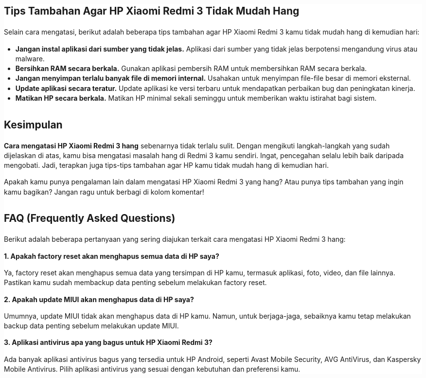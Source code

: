 ## Tips Tambahan Agar HP Xiaomi Redmi 3 Tidak Mudah Hang

Selain cara mengatasi, berikut adalah beberapa tips tambahan agar HP Xiaomi Redmi 3 kamu tidak mudah hang di kemudian hari:

- **Jangan instal aplikasi dari sumber yang tidak jelas.** Aplikasi dari sumber yang tidak jelas berpotensi mengandung virus atau malware.
- **Bersihkan RAM secara berkala.** Gunakan aplikasi pembersih RAM untuk membersihkan RAM secara berkala.
- **Jangan menyimpan terlalu banyak file di memori internal.** Usahakan untuk menyimpan file-file besar di memori eksternal.
- **Update aplikasi secara teratur.** Update aplikasi ke versi terbaru untuk mendapatkan perbaikan bug dan peningkatan kinerja.
- **Matikan HP secara berkala.** Matikan HP minimal sekali seminggu untuk memberikan waktu istirahat bagi sistem.

## Kesimpulan

**Cara mengatasi HP Xiaomi Redmi 3 hang** sebenarnya tidak terlalu sulit. Dengan mengikuti langkah-langkah yang sudah dijelaskan di atas, kamu bisa mengatasi masalah hang di Redmi 3 kamu sendiri. Ingat, pencegahan selalu lebih baik daripada mengobati. Jadi, terapkan juga tips-tips tambahan agar HP kamu tidak mudah hang di kemudian hari.

Apakah kamu punya pengalaman lain dalam mengatasi HP Xiaomi Redmi 3 yang hang? Atau punya tips tambahan yang ingin kamu bagikan? Jangan ragu untuk berbagi di kolom komentar!

## FAQ (Frequently Asked Questions)

Berikut adalah beberapa pertanyaan yang sering diajukan terkait cara mengatasi HP Xiaomi Redmi 3 hang:

**1\. Apakah factory reset akan menghapus semua data di HP saya?**

Ya, factory reset akan menghapus semua data yang tersimpan di HP kamu, termasuk aplikasi, foto, video, dan file lainnya. Pastikan kamu sudah membackup data penting sebelum melakukan factory reset.

**2\. Apakah update MIUI akan menghapus data di HP saya?**

Umumnya, update MIUI tidak akan menghapus data di HP kamu. Namun, untuk berjaga-jaga, sebaiknya kamu tetap melakukan backup data penting sebelum melakukan update MIUI.

**3\. Aplikasi antivirus apa yang bagus untuk HP Xiaomi Redmi 3?**

Ada banyak aplikasi antivirus bagus yang tersedia untuk HP Android, seperti Avast Mobile Security, AVG AntiVirus, dan Kaspersky Mobile Antivirus. Pilih aplikasi antivirus yang sesuai dengan kebutuhan dan preferensi kamu.
